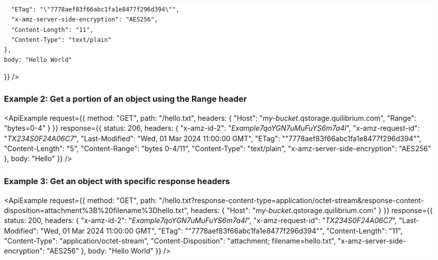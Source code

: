       "ETag": "\"7778aef83f66abc1fa1e8477f296d394\"",
      "x-amz-server-side-encryption": "AES256",
      "Content-Length": "11",
      "Content-Type": "text/plain"
    },
    body: "Hello World"
  }}
/>

### Example 2: Get a portion of an object using the Range header

<ApiExample
  request={{
    method: "GET",
    path: "/hello.txt",
    headers: {
      "Host": "_my-bucket_.qstorage.quilibrium.com",
      "Range": "bytes=0-4"
    }
  }}
  response={{
    status: 206,
    headers: {
      "x-amz-id-2": "_Example7qoYGN7uMuFuYS6m7a4l_",
      "x-amz-request-id": "_TX234S0F24A06C7_",
      "Last-Modified": "Wed, 01 Mar 2024 11:00:00 GMT",
      "ETag": "\"7778aef83f66abc1fa1e8477f296d394\"",
      "Content-Length": "5",
      "Content-Range": "bytes 0-4/11",
      "Content-Type": "text/plain",
      "x-amz-server-side-encryption": "AES256"
    },
    body: "Hello"
  }}
/>

### Example 3: Get an object with specific response headers

<ApiExample
  request={{
    method: "GET",
    path: "/hello.txt?response-content-type=application/octet-stream&response-content-disposition=attachment%3B%20filename%3Dhello.txt",
    headers: {
      "Host": "_my-bucket_.qstorage.quilibrium.com"
    }
  }}
  response={{
    status: 200,
    headers: {
      "x-amz-id-2": "_Example7qoYGN7uMuFuYS6m7a4l_",
      "x-amz-request-id": "_TX234S0F24A06C7_",
      "Last-Modified": "Wed, 01 Mar 2024 11:00:00 GMT",
      "ETag": "\"7778aef83f66abc1fa1e8477f296d394\"",
      "Content-Length": "11",
      "Content-Type": "application/octet-stream",
      "Content-Disposition": "attachment; filename=hello.txt",
      "x-amz-server-side-encryption": "AES256"
    },
    body: "Hello World"
  }}
/>
